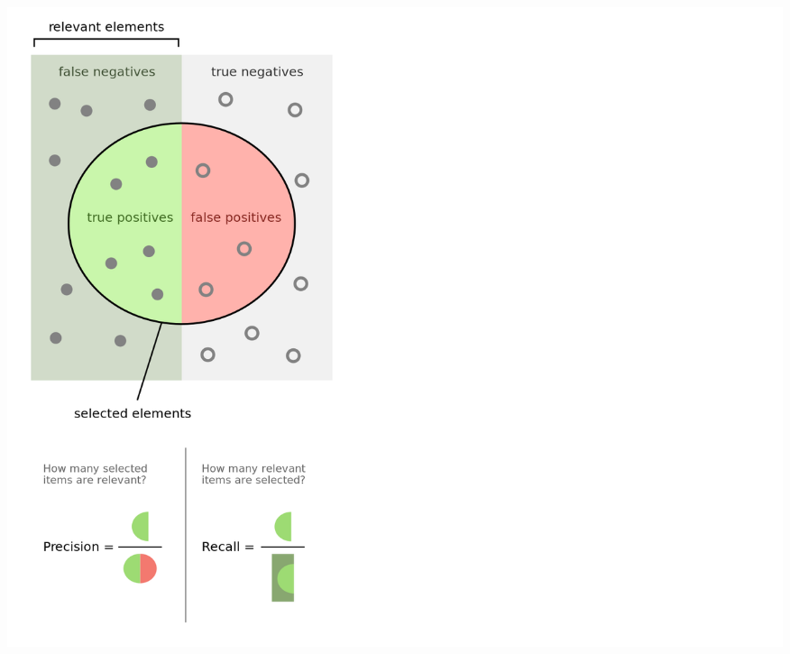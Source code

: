   <img src="..\..\readme-lib\01. Supervised Learning\05. Model Design, Training, and Evaluation\Precision vs Recall.png" alt="Model Design, Train, and Evaluation" width='45%'/>
</p
